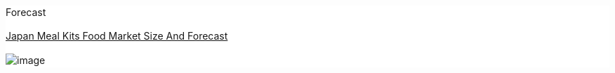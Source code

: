 Forecast</a></p><p><a href="https://github.com/davidj89/Growth/blob/main/Meal-Kits-Food-Market/Meal-Kits-Food-Market.md">Japan Meal Kits Food Market Size And Forecast</a></p>
![image](https://github.com/user-attachments/assets/67f3a715-7463-455a-9ea0-7fc51186c2dc)
